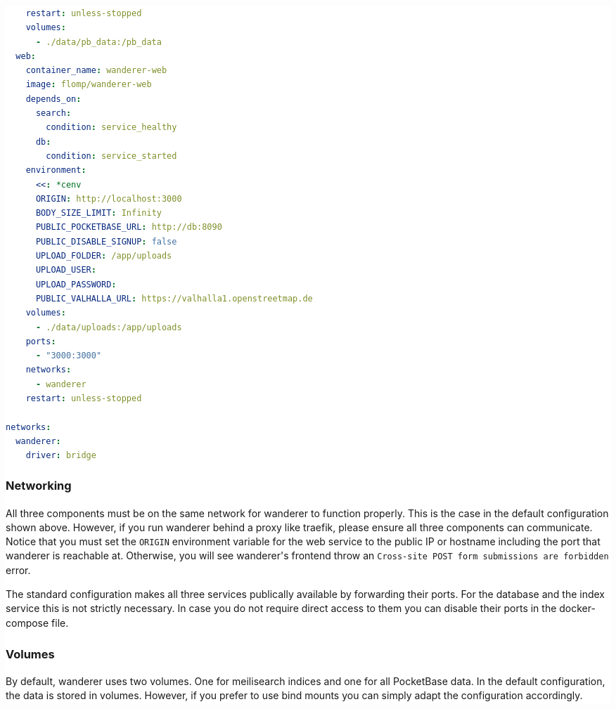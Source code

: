 ```yml
    restart: unless-stopped
    volumes:
      - ./data/pb_data:/pb_data
  web:
    container_name: wanderer-web
    image: flomp/wanderer-web
    depends_on:
      search:
        condition: service_healthy
      db:
        condition: service_started
    environment:
      <<: *cenv
      ORIGIN: http://localhost:3000
      BODY_SIZE_LIMIT: Infinity
      PUBLIC_POCKETBASE_URL: http://db:8090
      PUBLIC_DISABLE_SIGNUP: false
      UPLOAD_FOLDER: /app/uploads
      UPLOAD_USER:
      UPLOAD_PASSWORD:
      PUBLIC_VALHALLA_URL: https://valhalla1.openstreetmap.de
    volumes:
      - ./data/uploads:/app/uploads
    ports:
      - "3000:3000"
    networks:
      - wanderer
    restart: unless-stopped

networks:
  wanderer:
    driver: bridge
```
### Networking
All three components must be on the same network for wanderer to function properly. This is the case in the default configuration shown above. However, if you run wanderer behind a proxy like traefik, please ensure all three components can communicate.
Notice that you must set the `ORIGIN` environment variable for the web service to the public IP or hostname including the port that wanderer is reachable at. Otherwise, you will see wanderer's frontend throw an `Cross-site POST form submissions are forbidden` error.

The standard configuration makes all three services publically available by forwarding their ports. For the database and the index service this is not strictly necessary. In case you do not require direct access to them you can disable their ports in the docker-compose file.

### Volumes
By default, wanderer uses two volumes. One for meilisearch indices and one for all PocketBase data. In the default configuration, the data is stored in volumes. However, if you prefer to use bind mounts you can simply adapt the configuration accordingly.
